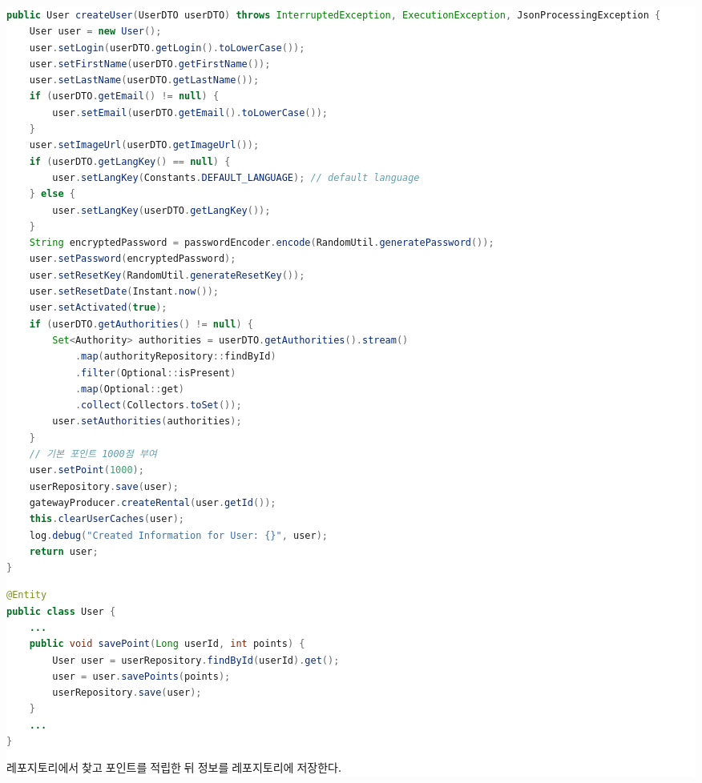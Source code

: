```java
public User createUser(UserDTO userDTO) throws InterruptedException, ExecutionException, JsonProcessingException {
    User user = new User();
    user.setLogin(userDTO.getLogin().toLowerCase());
    user.setFirstName(userDTO.getFirstName());
    user.setLastName(userDTO.getLastName());
    if (userDTO.getEmail() != null) {
        user.setEmail(userDTO.getEmail().toLowerCase());
    }
    user.setImageUrl(userDTO.getImageUrl());
    if (userDTO.getLangKey() == null) {
        user.setLangKey(Constants.DEFAULT_LANGUAGE); // default language
    } else {
        user.setLangKey(userDTO.getLangKey());
    }
    String encryptedPassword = passwordEncoder.encode(RandomUtil.generatePassword());
    user.setPassword(encryptedPassword);
    user.setResetKey(RandomUtil.generateResetKey());
    user.setResetDate(Instant.now());
    user.setActivated(true);
    if (userDTO.getAuthorities() != null) {
        Set<Authority> authorities = userDTO.getAuthorities().stream()
            .map(authorityRepository::findById)
            .filter(Optional::isPresent)
            .map(Optional::get)
            .collect(Collectors.toSet());
        user.setAuthorities(authorities);
    }
    // 기본 포인트 1000점 부여
    user.setPoint(1000);
    userRepository.save(user);
    gatewayProducer.createRental(user.getId());
    this.clearUserCaches(user);
    log.debug("Created Information for User: {}", user);
    return user;
}
```

```java
@Entity
public class User {
    ...
    public void savePoint(Long userId, int points) {
        User user = userRepository.findById(userId).get();
        user = user.savePoints(points);
        userRepository.save(user);
    }
    ...
}
```

레포지토리에서 찾고 포인트를 적립한 뒤 정보를 레포지토리에 저장한다.
